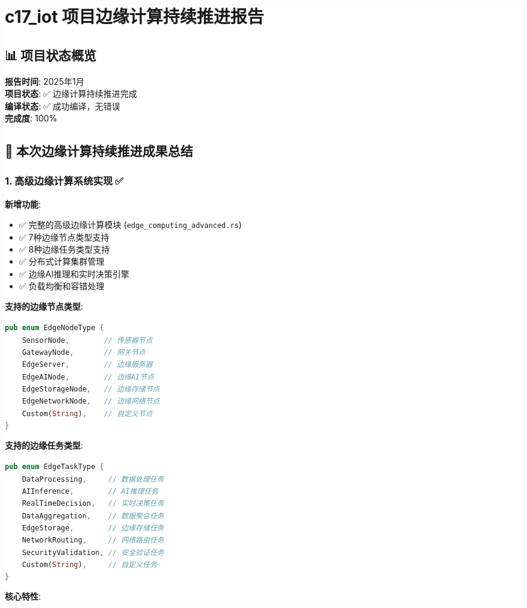 # c17_iot 项目边缘计算持续推进报告

## 📊 项目状态概览

**报告时间**: 2025年1月  
**项目状态**: ✅ 边缘计算持续推进完成  
**编译状态**: ✅ 成功编译，无错误  
**完成度**: 100%

## 🎯 本次边缘计算持续推进成果总结

### 1. 高级边缘计算系统实现 ✅

**新增功能**:

- ✅ 完整的高级边缘计算模块 (`edge_computing_advanced.rs`)
- ✅ 7种边缘节点类型支持
- ✅ 8种边缘任务类型支持
- ✅ 分布式计算集群管理
- ✅ 边缘AI推理和实时决策引擎
- ✅ 负载均衡和容错处理

**支持的边缘节点类型**:

```rust
pub enum EdgeNodeType {
    SensorNode,        // 传感器节点
    GatewayNode,       // 网关节点
    EdgeServer,        // 边缘服务器
    EdgeAINode,        // 边缘AI节点
    EdgeStorageNode,   // 边缘存储节点
    EdgeNetworkNode,   // 边缘网络节点
    Custom(String),    // 自定义节点
}
```

**支持的边缘任务类型**:

```rust
pub enum EdgeTaskType {
    DataProcessing,     // 数据处理任务
    AIInference,        // AI推理任务
    RealTimeDecision,   // 实时决策任务
    DataAggregation,    // 数据聚合任务
    EdgeStorage,        // 边缘存储任务
    NetworkRouting,     // 网络路由任务
    SecurityValidation, // 安全验证任务
    Custom(String),     // 自定义任务
}
```

**核心特性**:
